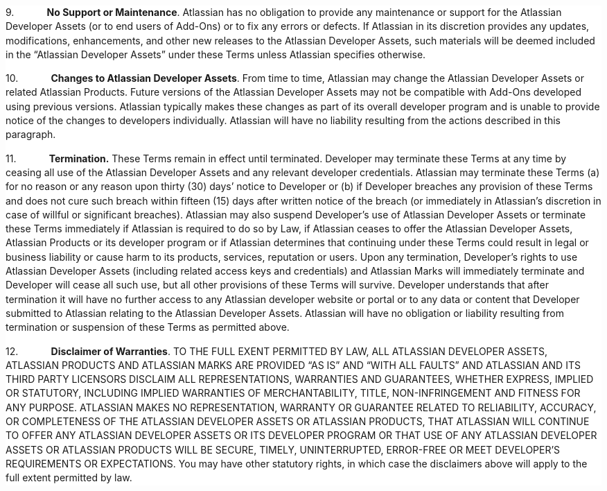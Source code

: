 9.            **No Support or Maintenance**. Atlassian has no obligation to
provide any maintenance or support for the Atlassian Developer Assets (or to
end users of Add-Ons) or to fix any errors or defects. If Atlassian in its
discretion provides any updates, modifications, enhancements, and other new
releases to the Atlassian Developer Assets, such materials will be deemed
included in the “Atlassian Developer Assets” under these Terms unless
Atlassian specifies otherwise.

10.            **Changes to Atlassian Developer Assets**. From time to time,
Atlassian may change the Atlassian Developer Assets or related Atlassian
Products. Future versions of the Atlassian Developer Assets may not be
compatible with Add-Ons developed using previous versions. Atlassian typically
makes these changes as part of its overall developer program and is unable to
provide notice of the changes to developers individually. Atlassian will have
no liability resulting from the actions described in this paragraph.

11.            **Termination.** These Terms remain in effect until terminated.
Developer may terminate these Terms at any time by ceasing all use of the
Atlassian Developer Assets and any relevant developer credentials. Atlassian
may terminate these Terms (a) for no reason or any reason upon thirty (30)
days’ notice to Developer or (b) if Developer breaches any provision of these
Terms and does not cure such breach within fifteen (15) days after written
notice of the breach (or immediately in Atlassian’s discretion in case of
willful or significant breaches). Atlassian may also suspend Developer’s use
of Atlassian Developer Assets or terminate these Terms immediately if
Atlassian is required to do so by Law, if Atlassian ceases to offer the
Atlassian Developer Assets, Atlassian Products or its developer program or if
Atlassian determines that continuing under these Terms could result in legal
or business liability or cause harm to its products, services, reputation or
users. Upon any termination, Developer’s rights to use Atlassian Developer
Assets (including related access keys and credentials) and Atlassian Marks
will immediately terminate and Developer will cease all such use, but all
other provisions of these Terms will survive. Developer understands that after
termination it will have no further access to any Atlassian developer website
or portal or to any data or content that Developer submitted to Atlassian
relating to the Atlassian Developer Assets. Atlassian will have no obligation
or liability resulting from termination or suspension of these Terms as
permitted above.

12.            **Disclaimer of Warranties**. TO THE FULL EXENT PERMITTED BY
LAW, ALL ATLASSIAN DEVELOPER ASSETS, ATLASSIAN PRODUCTS AND ATLASSIAN MARKS
ARE PROVIDED “AS IS” AND “WITH ALL FAULTS” AND ATLASSIAN AND ITS THIRD PARTY
LICENSORS DISCLAIM ALL REPRESENTATIONS, WARRANTIES AND GUARANTEES, WHETHER
EXPRESS, IMPLIED OR STATUTORY, INCLUDING IMPLIED WARRANTIES OF
MERCHANTABILITY, TITLE, NON-INFRINGEMENT AND FITNESS FOR ANY PURPOSE.
ATLASSIAN MAKES NO REPRESENTATION, WARRANTY OR GUARANTEE RELATED TO
RELIABILITY, ACCURACY, OR COMPLETENESS OF THE ATLASSIAN DEVELOPER ASSETS OR
ATLASSIAN PRODUCTS, THAT ATLASSIAN WILL CONTINUE TO OFFER ANY ATLASSIAN
DEVELOPER ASSETS OR ITS DEVELOPER PROGRAM OR THAT USE OF ANY ATLASSIAN
DEVELOPER ASSETS OR ATLASSIAN PRODUCTS WILL BE SECURE, TIMELY, UNINTERRUPTED,
ERROR-FREE OR MEET DEVELOPER’S REQUIREMENTS OR EXPECTATIONS. You may have
other statutory rights, in which case the disclaimers above will apply to the
full extent permitted by law.
